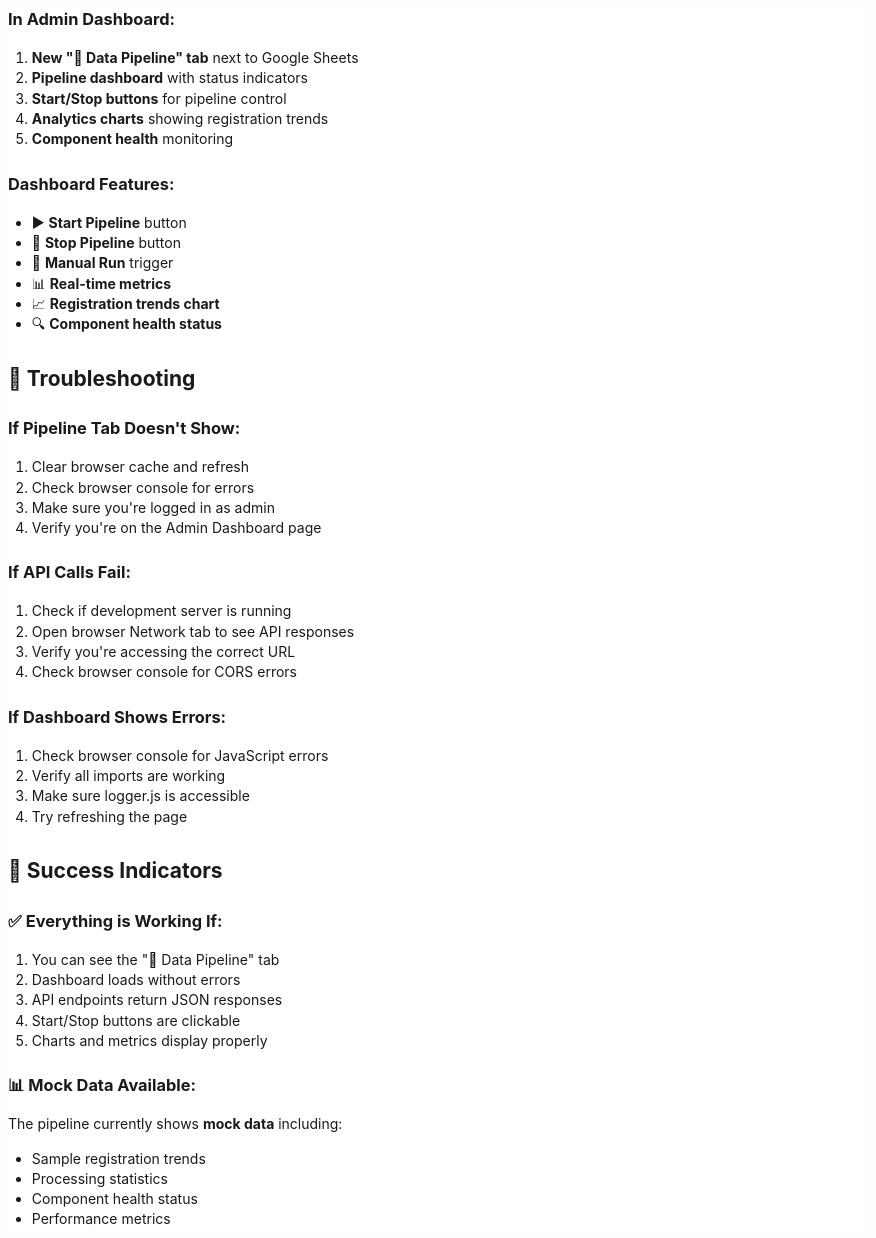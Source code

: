 ### **In Admin Dashboard:**
1. **New "🔄 Data Pipeline" tab** next to Google Sheets
2. **Pipeline dashboard** with status indicators
3. **Start/Stop buttons** for pipeline control
4. **Analytics charts** showing registration trends
5. **Component health** monitoring

### **Dashboard Features:**
- ▶️ **Start Pipeline** button
- 🛑 **Stop Pipeline** button  
- 🔄 **Manual Run** trigger
- 📊 **Real-time metrics**
- 📈 **Registration trends chart**
- 🔍 **Component health status**

## 🐛 **Troubleshooting**

### **If Pipeline Tab Doesn't Show:**
1. Clear browser cache and refresh
2. Check browser console for errors
3. Make sure you're logged in as admin
4. Verify you're on the Admin Dashboard page

### **If API Calls Fail:**
1. Check if development server is running
2. Open browser Network tab to see API responses
3. Verify you're accessing the correct URL
4. Check browser console for CORS errors

### **If Dashboard Shows Errors:**
1. Check browser console for JavaScript errors
2. Verify all imports are working
3. Make sure logger.js is accessible
4. Try refreshing the page

## 🎉 **Success Indicators**

### **✅ Everything is Working If:**
1. You can see the "🔄 Data Pipeline" tab
2. Dashboard loads without errors
3. API endpoints return JSON responses
4. Start/Stop buttons are clickable
5. Charts and metrics display properly

### **📊 Mock Data Available:**
The pipeline currently shows **mock data** including:
- Sample registration trends
- Processing statistics
- Component health status
- Performance metrics
